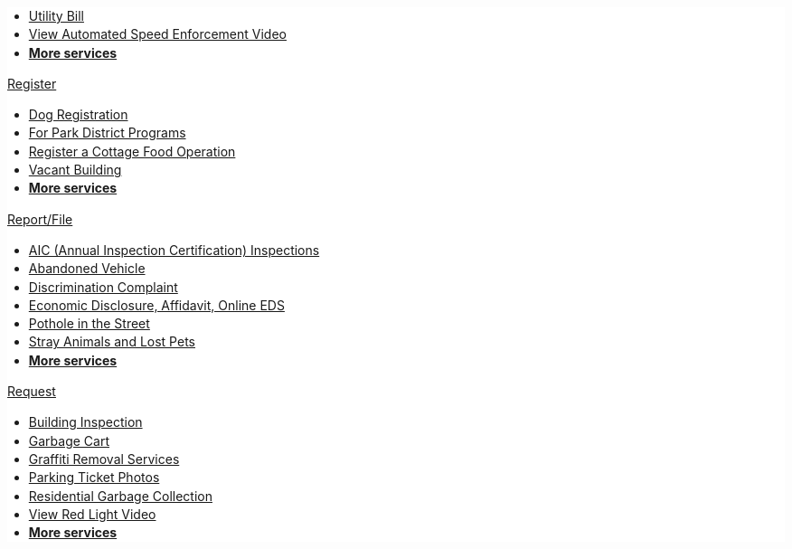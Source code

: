 * [Utility Bill](https://www.chicago.gov/content/city/en/depts/fin/provdrs/utility_billing/svcs/utility-bill.html "Utility Bill")
* [View Automated Speed Enforcement Video](https://www.chicago.gov/content/city/en/depts/fin/provdrs/parking_and_redlightcitationadministration/svcs/view_automated_speedenforcementvideo.html "View Automated Speed Enforcement Video")
* [**More services**](https://www.chicago.gov/city/en/svcs/iwantto.pay_for_buy.html "More services")

[Register](https://www.chicago.gov/city/en/depts/mayor.html#)

* [Dog Registration](https://www.chicago.gov/content/city/en/depts/cacc/provdrs/care/svcs/dog_registration.html "Dog Registration")
* [For Park District Programs](https://www.chicago.gov/content/city/en/depts/other/provdrs/cpd/svcs/register_for_parkdistrictprogramsonline.html "For Park District Programs")
* [Register a Cottage Food Operation](https://www.chicago.gov/content/city/en/depts/cdph/provdrs/food_safety/svcs/register_a_cottagefoodoperation.html "Register a Cottage Food Operation")
* [Vacant Building](https://www.chicago.gov/content/city/en/depts/bldgs/provdrs/inspect/svcs/check_status_of_vacantproperty.html "Vacant Building")
* [**More services**](https://www.chicago.gov/city/en/svcs/iwantto.register.html "More services")

[Report/File](https://www.chicago.gov/city/en/depts/mayor.html#)

* [AIC (Annual Inspection Certification) Inspections](https://www.chicago.gov/content/city/en/depts/bldgs/provdrs/inspect/svcs/annual_inspectioncertificationaicprogramupdate.html "AIC (Annual Inspection Certification) Inspections")
* [Abandoned Vehicle](https://www.chicago.gov/content/city/en/depts/streets/provdrs/traffic/svcs/abandoned_vehicles.html "Abandoned Vehicle")
* [Discrimination Complaint](https://www.chicago.gov/content/city/en/depts/cchr/provdrs/discrim/svcs/file_a_discriminationcomplaint.html "Discrimination Complaint")
* [Economic Disclosure, Affidavit, Online EDS](https://www.chicago.gov/content/city/en/depts/dps/provdrs/comp/svcs/economic_disclosurestatementseds.html "Economic Disclosure, Affidavit, Online EDS")
* [Pothole in the Street](https://www.chicago.gov/content/city/en/depts/cdot/provdrs/street/svcs/report_a_pot_holeinstreet.html "Pothole in the Street")
* [Stray Animals and Lost Pets](https://www.chicago.gov/content/city/en/depts/cacc/provdrs/care/svcs/lost_pet_recovery.html "Stray Animals and Lost Pets")
* [**More services**](https://www.chicago.gov/city/en/svcs/iwantto.report_file.html "More services")

[Request](https://www.chicago.gov/city/en/depts/mayor.html#)

* [Building Inspection](https://www.chicago.gov/content/city/en/depts/bldgs/provdrs/inspect/svcs/permit_inspection.html "Building Inspection")
* [Garbage Cart](https://www.chicago.gov/content/city/en/depts/streets/provdrs/rodent/svcs/garbage_cart_distribution.html "Garbage Cart")
* [Graffiti Removal Services](https://www.chicago.gov/content/city/en/depts/streets/provdrs/graffiti_blasters/svcs/graffiti_removal.html "Graffiti Removal Services")
* [Parking Ticket Photos](https://www.chicago.gov/content/city/en/depts/fin/provdrs/parking_and_redlightcitationadministration/svcs/view_parking_ticketpictures.html "Parking Ticket Photos")
* [Residential Garbage Collection](https://www.chicago.gov/content/city/en/depts/streets/provdrs/streets_san/svcs/residential_garbagecollection.html "Residential Garbage Collection")
* [View Red Light Video](https://www.chicago.gov/content/city/en/depts/fin/provdrs/parking_and_redlightcitationadministration/svcs/view_red-light_video.html "View Red Light Video")
* [**More services**](https://www.chicago.gov/city/en/svcs/iwantto.request.html "More services")
